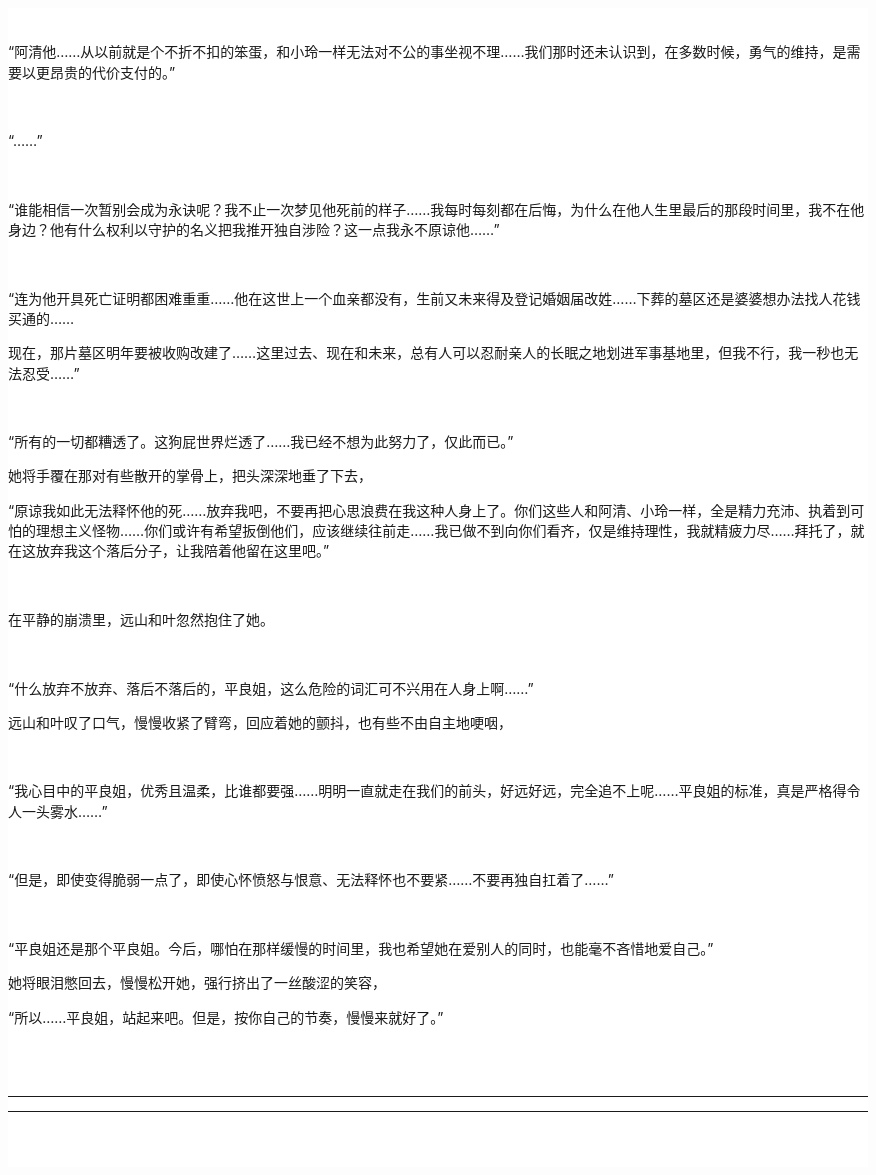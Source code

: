<br>

“阿清他……从以前就是个不折不扣的笨蛋，和小玲一样无法对不公的事坐视不理……我们那时还未认识到，在多数时候，勇气的维持，是需要以更昂贵的代价支付的。”

<br>

“……”

<br>

“谁能相信一次暂别会成为永诀呢？我不止一次梦见他死前的样子……我每时每刻都在后悔，为什么在他人生里最后的那段时间里，我不在他身边？他有什么权利以守护的名义把我推开独自涉险？这一点我永不原谅他……”

<br>

“连为他开具死亡证明都困难重重……他在这世上一个血亲都没有，生前又未来得及登记婚姻届改姓……下葬的墓区还是婆婆想办法找人花钱买通的……

现在，那片墓区明年要被收购改建了……这里过去、现在和未来，总有人可以忍耐亲人的长眠之地划进军事基地里，但我不行，我一秒也无法忍受……”

<br>

“所有的一切都糟透了。这狗屁世界烂透了……我已经不想为此努力了，仅此而已。”

她将手覆在那对有些散开的掌骨上，把头深深地垂了下去，

“原谅我如此无法释怀他的死……放弃我吧，不要再把心思浪费在我这种人身上了。你们这些人和阿清、小玲一样，全是精力充沛、执着到可怕的理想主义怪物……你们或许有希望扳倒他们，应该继续往前走……我已做不到向你们看齐，仅是维持理性，我就精疲力尽……拜托了，就在这放弃我这个落后分子，让我陪着他留在这里吧。”

<br>

在平静的崩溃里，远山和叶忽然抱住了她。

<br>

“什么放弃不放弃、落后不落后的，平良姐，这么危险的词汇可不兴用在人身上啊……”

远山和叶叹了口气，慢慢收紧了臂弯，回应着她的颤抖，也有些不由自主地哽咽，

<br>

“我心目中的平良姐，优秀且温柔，比谁都要强……明明一直就走在我们的前头，好远好远，完全追不上呢……平良姐的标准，真是严格得令人一头雾水……”

<br>

“但是，即使变得脆弱一点了，即使心怀愤怒与恨意、无法释怀也不要紧……不要再独自扛着了……”

<br>

“平良姐还是那个平良姐。今后，哪怕在那样缓慢的时间里，我也希望她在爱别人的同时，也能毫不吝惜地爱自己。”

她将眼泪憋回去，慢慢松开她，强行挤出了一丝酸涩的笑容，

“所以……平良姐，站起来吧。但是，按你自己的节奏，慢慢来就好了。”

<br>

<br>


----------------------------------

----------------------------------

<br>

<br>
